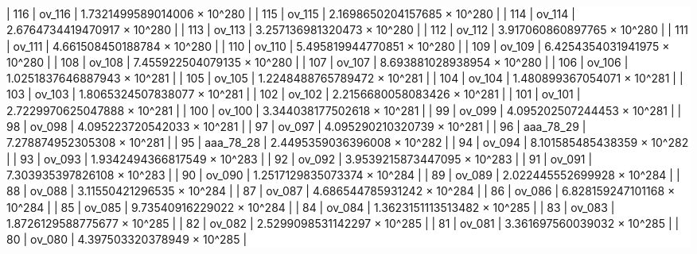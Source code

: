 | 116 | ov_116 | 1.7321499589014006 × 10^280 |
| 115 | ov_115 | 2.1698650204157685 × 10^280 |
| 114 | ov_114 | 2.6764734419470917 × 10^280 |
| 113 | ov_113 | 3.257136981320473 × 10^280 |
| 112 | ov_112 | 3.917060860897765 × 10^280 |
| 111 | ov_111 | 4.661508450188784 × 10^280 |
| 110 | ov_110 | 5.495819944770851 × 10^280 |
| 109 | ov_109 | 6.4254354031941975 × 10^280 |
| 108 | ov_108 | 7.455922504079135 × 10^280 |
| 107 | ov_107 | 8.693881028938954 × 10^280 |
| 106 | ov_106 | 1.0251837646887943 × 10^281 |
| 105 | ov_105 | 1.2248488765789472 × 10^281 |
| 104 | ov_104 | 1.480899367054071 × 10^281 |
| 103 | ov_103 | 1.8065324507838077 × 10^281 |
| 102 | ov_102 | 2.2156680058083426 × 10^281 |
| 101 | ov_101 | 2.7229970625047888 × 10^281 |
| 100 | ov_100 | 3.344038177502618 × 10^281 |
| 99 | ov_099 | 4.095202507244453 × 10^281 |
| 98 | ov_098 | 4.095223720542033 × 10^281 |
| 97 | ov_097 | 4.095290210320739 × 10^281 |
| 96 | aaa_78_29 | 7.278874952305308 × 10^281 |
| 95 | aaa_78_28 | 2.4495359036396008 × 10^282 |
| 94 | ov_094 | 8.101585485438359 × 10^282 |
| 93 | ov_093 | 1.9342494366817549 × 10^283 |
| 92 | ov_092 | 3.9539215873447095 × 10^283 |
| 91 | ov_091 | 7.303935397826108 × 10^283 |
| 90 | ov_090 | 1.2517129835073374 × 10^284 |
| 89 | ov_089 | 2.022445552699928 × 10^284 |
| 88 | ov_088 | 3.11550421296535 × 10^284 |
| 87 | ov_087 | 4.686544785931242 × 10^284 |
| 86 | ov_086 | 6.828159247101168 × 10^284 |
| 85 | ov_085 | 9.73540916229022 × 10^284 |
| 84 | ov_084 | 1.3623151113513482 × 10^285 |
| 83 | ov_083 | 1.8726129588775677 × 10^285 |
| 82 | ov_082 | 2.5299098531142297 × 10^285 |
| 81 | ov_081 | 3.361697560039032 × 10^285 |
| 80 | ov_080 | 4.397503320378949 × 10^285 |
